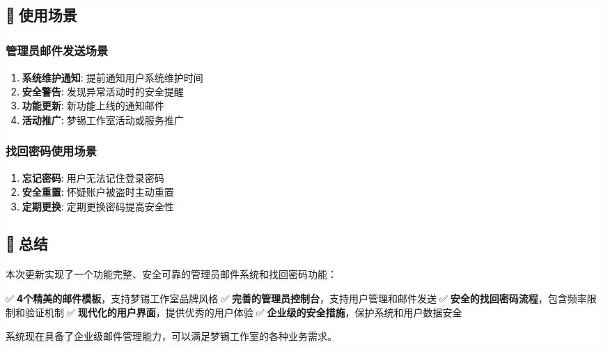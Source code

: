 ## 🎯 使用场景

### 管理员邮件发送场景
1. **系统维护通知**: 提前通知用户系统维护时间
2. **安全警告**: 发现异常活动时的安全提醒
3. **功能更新**: 新功能上线的通知邮件
4. **活动推广**: 梦锡工作室活动或服务推广

### 找回密码使用场景
1. **忘记密码**: 用户无法记住登录密码
2. **安全重置**: 怀疑账户被盗时主动重置
3. **定期更换**: 定期更换密码提高安全性

## 🎉 总结

本次更新实现了一个功能完整、安全可靠的管理员邮件系统和找回密码功能：

✅ **4个精美的邮件模板**，支持梦锡工作室品牌风格
✅ **完善的管理员控制台**，支持用户管理和邮件发送
✅ **安全的找回密码流程**，包含频率限制和验证机制
✅ **现代化的用户界面**，提供优秀的用户体验
✅ **企业级的安全措施**，保护系统和用户数据安全

系统现在具备了企业级邮件管理能力，可以满足梦锡工作室的各种业务需求。 